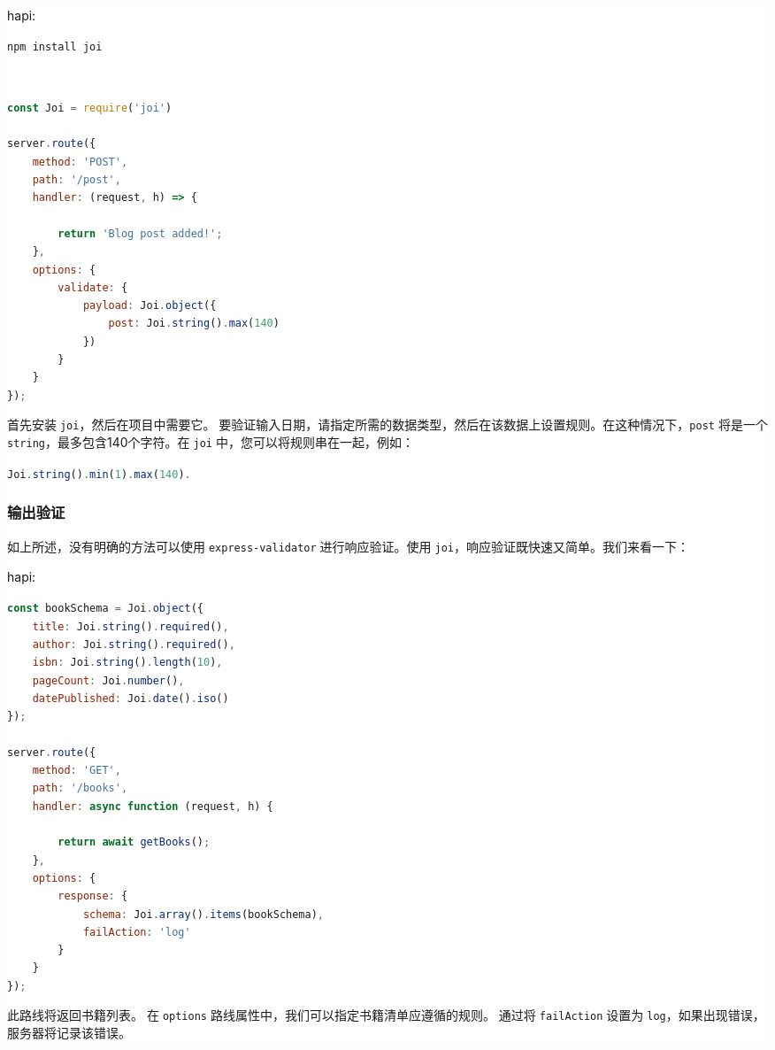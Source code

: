 hapi:
```
npm install joi
```
<br />

```js
const Joi = require('joi')

server.route({
    method: 'POST',
    path: '/post',
    handler: (request, h) => {

        return 'Blog post added!';
    },
    options: {
        validate: {
            payload: Joi.object({
                post: Joi.string().max(140)
            })
        }
    }
});
```

首先安装 `joi`，然后在项目中需要它。 要验证输入日期，请指定所需的数据类型，然后在该数据上设置规则。在这种情况下，`post` 将是一个 `string`，最多包含140个字符。在 `joi` 中，您可以将规则串在一起，例如：

```js
Joi.string().min(1).max(140).
```

### <a name="output" ></a> 输出验证

如上所述，没有明确的方法可以使用 `express-validator` 进行响应验证。使用 `joi`，响应验证既快速又简单。我们来看一下：

hapi:
```js
const bookSchema = Joi.object({
    title: Joi.string().required(),
    author: Joi.string().required(),
    isbn: Joi.string().length(10),
    pageCount: Joi.number(),
    datePublished: Joi.date().iso()
});

server.route({
    method: 'GET',
    path: '/books',
    handler: async function (request, h) {

        return await getBooks();
    },
    options: {
        response: {
            schema: Joi.array().items(bookSchema),
            failAction: 'log'
        }
    }
});
```
此路线将返回书籍列表。 在 `options` 路线属性中，我们可以指定书籍清单应遵循的规则。 通过将 `failAction` 设置为 `log`，如果出现错误，服务器将记录该错误。
